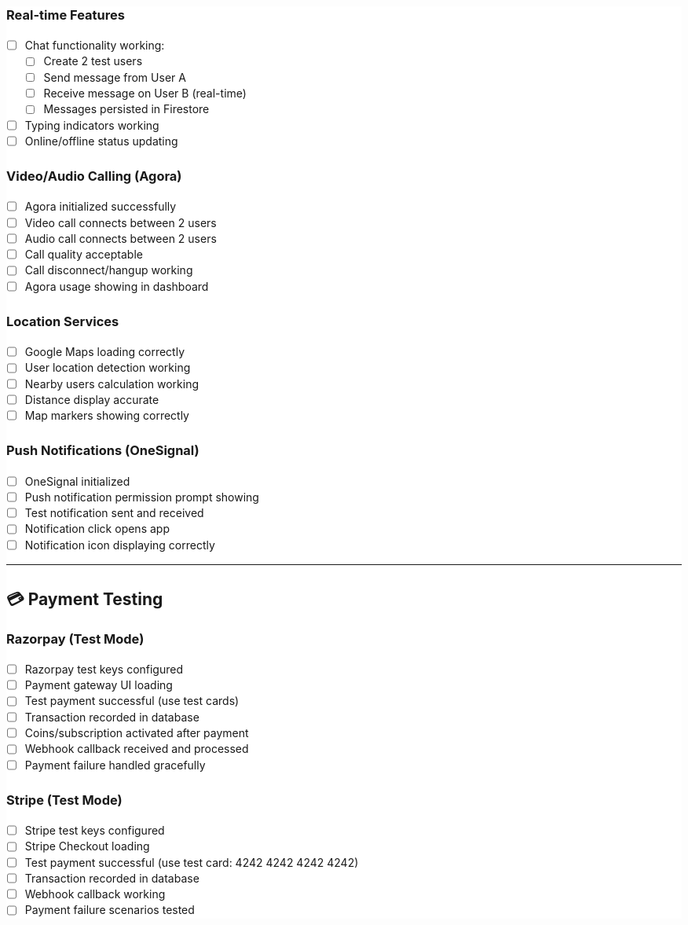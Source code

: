 
### Real-time Features
- [ ] Chat functionality working:
  - [ ] Create 2 test users
  - [ ] Send message from User A
  - [ ] Receive message on User B (real-time)
  - [ ] Messages persisted in Firestore
- [ ] Typing indicators working
- [ ] Online/offline status updating

### Video/Audio Calling (Agora)
- [ ] Agora initialized successfully
- [ ] Video call connects between 2 users
- [ ] Audio call connects between 2 users
- [ ] Call quality acceptable
- [ ] Call disconnect/hangup working
- [ ] Agora usage showing in dashboard

### Location Services
- [ ] Google Maps loading correctly
- [ ] User location detection working
- [ ] Nearby users calculation working
- [ ] Distance display accurate
- [ ] Map markers showing correctly

### Push Notifications (OneSignal)
- [ ] OneSignal initialized
- [ ] Push notification permission prompt showing
- [ ] Test notification sent and received
- [ ] Notification click opens app
- [ ] Notification icon displaying correctly

---

## 💳 Payment Testing

### Razorpay (Test Mode)
- [ ] Razorpay test keys configured
- [ ] Payment gateway UI loading
- [ ] Test payment successful (use test cards)
- [ ] Transaction recorded in database
- [ ] Coins/subscription activated after payment
- [ ] Webhook callback received and processed
- [ ] Payment failure handled gracefully

### Stripe (Test Mode)
- [ ] Stripe test keys configured
- [ ] Stripe Checkout loading
- [ ] Test payment successful (use test card: 4242 4242 4242 4242)
- [ ] Transaction recorded in database
- [ ] Webhook callback working
- [ ] Payment failure scenarios tested
